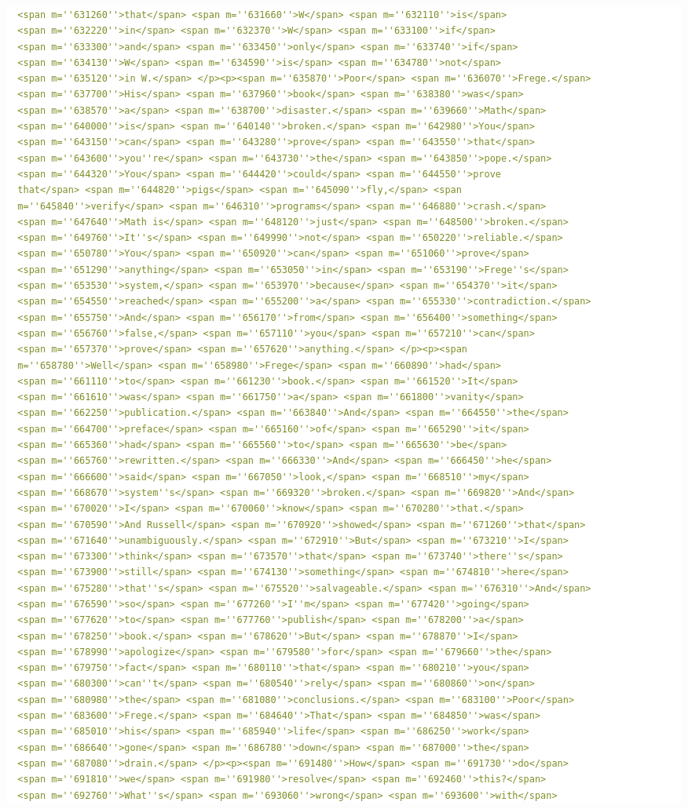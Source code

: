 ```yaml
  <span m=''631260''>that</span> <span m=''631660''>W</span> <span m=''632110''>is</span>
  <span m=''632220''>in</span> <span m=''632370''>W</span> <span m=''633100''>if</span>
  <span m=''633300''>and</span> <span m=''633450''>only</span> <span m=''633740''>if</span>
  <span m=''634130''>W</span> <span m=''634590''>is</span> <span m=''634780''>not</span>
  <span m=''635120''>in W.</span> </p><p><span m=''635870''>Poor</span> <span m=''636070''>Frege.</span>
  <span m=''637700''>His</span> <span m=''637960''>book</span> <span m=''638380''>was</span>
  <span m=''638570''>a</span> <span m=''638700''>disaster.</span> <span m=''639660''>Math</span>
  <span m=''640000''>is</span> <span m=''640140''>broken.</span> <span m=''642980''>You</span>
  <span m=''643150''>can</span> <span m=''643280''>prove</span> <span m=''643550''>that</span>
  <span m=''643600''>you''re</span> <span m=''643730''>the</span> <span m=''643850''>pope.</span>
  <span m=''644320''>You</span> <span m=''644420''>could</span> <span m=''644550''>prove
  that</span> <span m=''644820''>pigs</span> <span m=''645090''>fly,</span> <span
  m=''645840''>verify</span> <span m=''646310''>programs</span> <span m=''646880''>crash.</span>
  <span m=''647640''>Math is</span> <span m=''648120''>just</span> <span m=''648500''>broken.</span>
  <span m=''649760''>It''s</span> <span m=''649990''>not</span> <span m=''650220''>reliable.</span>
  <span m=''650780''>You</span> <span m=''650920''>can</span> <span m=''651060''>prove</span>
  <span m=''651290''>anything</span> <span m=''653050''>in</span> <span m=''653190''>Frege''s</span>
  <span m=''653530''>system,</span> <span m=''653970''>because</span> <span m=''654370''>it</span>
  <span m=''654550''>reached</span> <span m=''655200''>a</span> <span m=''655330''>contradiction.</span>
  <span m=''655750''>And</span> <span m=''656170''>from</span> <span m=''656400''>something</span>
  <span m=''656760''>false,</span> <span m=''657110''>you</span> <span m=''657210''>can</span>
  <span m=''657370''>prove</span> <span m=''657620''>anything.</span> </p><p><span
  m=''658780''>Well</span> <span m=''658980''>Frege</span> <span m=''660890''>had</span>
  <span m=''661110''>to</span> <span m=''661230''>book.</span> <span m=''661520''>It</span>
  <span m=''661610''>was</span> <span m=''661750''>a</span> <span m=''661800''>vanity</span>
  <span m=''662250''>publication.</span> <span m=''663840''>And</span> <span m=''664550''>the</span>
  <span m=''664700''>preface</span> <span m=''665160''>of</span> <span m=''665290''>it</span>
  <span m=''665360''>had</span> <span m=''665560''>to</span> <span m=''665630''>be</span>
  <span m=''665760''>rewritten.</span> <span m=''666330''>And</span> <span m=''666450''>he</span>
  <span m=''666600''>said</span> <span m=''667050''>look,</span> <span m=''668510''>my</span>
  <span m=''668670''>system''s</span> <span m=''669320''>broken.</span> <span m=''669820''>And</span>
  <span m=''670020''>I</span> <span m=''670060''>know</span> <span m=''670280''>that.</span>
  <span m=''670590''>And Russell</span> <span m=''670920''>showed</span> <span m=''671260''>that</span>
  <span m=''671640''>unambiguously.</span> <span m=''672910''>But</span> <span m=''673210''>I</span>
  <span m=''673300''>think</span> <span m=''673570''>that</span> <span m=''673740''>there''s</span>
  <span m=''673900''>still</span> <span m=''674130''>something</span> <span m=''674810''>here</span>
  <span m=''675280''>that''s</span> <span m=''675520''>salvageable.</span> <span m=''676310''>And</span>
  <span m=''676590''>so</span> <span m=''677260''>I''m</span> <span m=''677420''>going</span>
  <span m=''677620''>to</span> <span m=''677760''>publish</span> <span m=''678200''>a</span>
  <span m=''678250''>book.</span> <span m=''678620''>But</span> <span m=''678870''>I</span>
  <span m=''678990''>apologize</span> <span m=''679580''>for</span> <span m=''679660''>the</span>
  <span m=''679750''>fact</span> <span m=''680110''>that</span> <span m=''680210''>you</span>
  <span m=''680300''>can''t</span> <span m=''680540''>rely</span> <span m=''680860''>on</span>
  <span m=''680980''>the</span> <span m=''681080''>conclusions.</span> <span m=''683100''>Poor</span>
  <span m=''683600''>Frege.</span> <span m=''684640''>That</span> <span m=''684850''>was</span>
  <span m=''685010''>his</span> <span m=''685940''>life</span> <span m=''686250''>work</span>
  <span m=''686640''>gone</span> <span m=''686780''>down</span> <span m=''687000''>the</span>
  <span m=''687080''>drain.</span> </p><p><span m=''691480''>How</span> <span m=''691730''>do</span>
  <span m=''691810''>we</span> <span m=''691980''>resolve</span> <span m=''692460''>this?</span>
  <span m=''692760''>What''s</span> <span m=''693060''>wrong</span> <span m=''693600''>with</span>
```